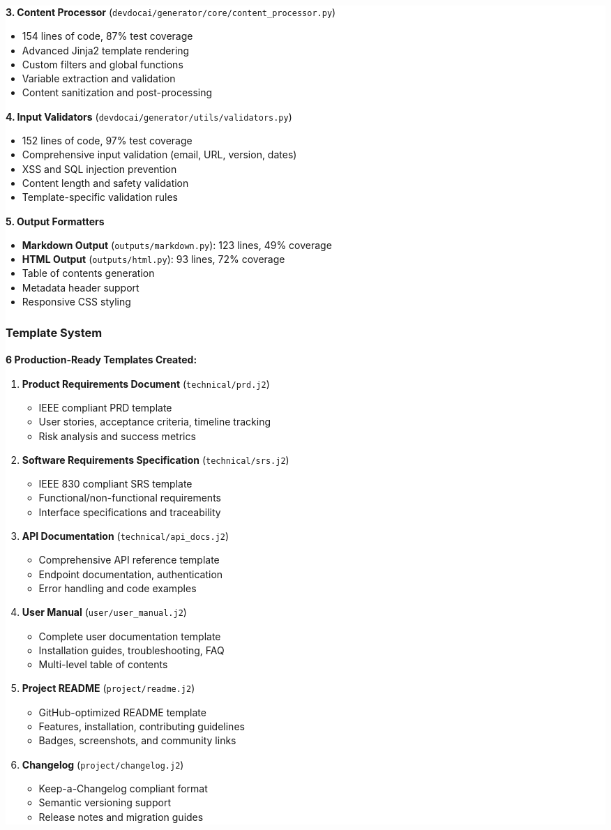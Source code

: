 **3. Content Processor** (`devdocai/generator/core/content_processor.py`)

- 154 lines of code, 87% test coverage
- Advanced Jinja2 template rendering
- Custom filters and global functions
- Variable extraction and validation
- Content sanitization and post-processing

**4. Input Validators** (`devdocai/generator/utils/validators.py`)

- 152 lines of code, 97% test coverage
- Comprehensive input validation (email, URL, version, dates)
- XSS and SQL injection prevention
- Content length and safety validation
- Template-specific validation rules

**5. Output Formatters**

- **Markdown Output** (`outputs/markdown.py`): 123 lines, 49% coverage
- **HTML Output** (`outputs/html.py`): 93 lines, 72% coverage
- Table of contents generation
- Metadata header support
- Responsive CSS styling

### Template System

**6 Production-Ready Templates Created:**

1. **Product Requirements Document** (`technical/prd.j2`)
   - IEEE compliant PRD template
   - User stories, acceptance criteria, timeline tracking
   - Risk analysis and success metrics

2. **Software Requirements Specification** (`technical/srs.j2`)
   - IEEE 830 compliant SRS template
   - Functional/non-functional requirements
   - Interface specifications and traceability

3. **API Documentation** (`technical/api_docs.j2`)
   - Comprehensive API reference template
   - Endpoint documentation, authentication
   - Error handling and code examples

4. **User Manual** (`user/user_manual.j2`)
   - Complete user documentation template
   - Installation guides, troubleshooting, FAQ
   - Multi-level table of contents

5. **Project README** (`project/readme.j2`)
   - GitHub-optimized README template
   - Features, installation, contributing guidelines
   - Badges, screenshots, and community links

6. **Changelog** (`project/changelog.j2`)
   - Keep-a-Changelog compliant format
   - Semantic versioning support
   - Release notes and migration guides
